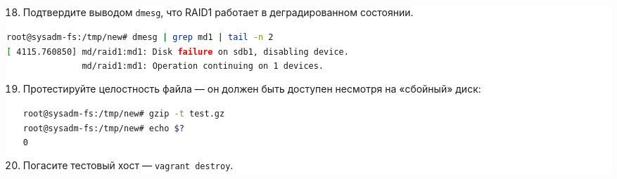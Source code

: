 18. Подтвердите выводом `dmesg`, что RAID1 работает в деградированном состоянии.

```bash
root@sysadm-fs:/tmp/new# dmesg | grep md1 | tail -n 2
[ 4115.760850] md/raid1:md1: Disk failure on sdb1, disabling device.
               md/raid1:md1: Operation continuing on 1 devices.
```

19. Протестируйте целостность файла — он должен быть доступен несмотря на «сбойный» диск:

	```bash    
	root@sysadm-fs:/tmp/new# gzip -t test.gz
	root@sysadm-fs:/tmp/new# echo $?
	0
	```
20. Погасите тестовый хост — `vagrant destroy`.

